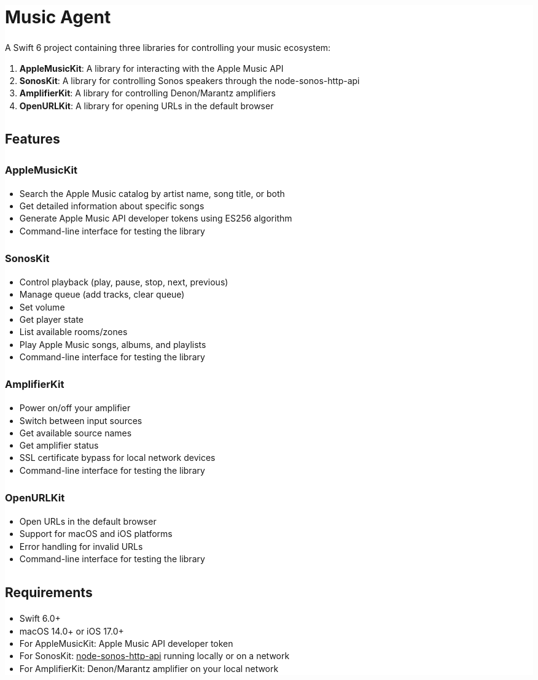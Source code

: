 # Music Agent

A Swift 6 project containing three libraries for controlling your music ecosystem:

1. **AppleMusicKit**: A library for interacting with the Apple Music API
2. **SonosKit**: A library for controlling Sonos speakers through the node-sonos-http-api
3. **AmplifierKit**: A library for controlling Denon/Marantz amplifiers
4. **OpenURLKit**: A library for opening URLs in the default browser

## Features

### AppleMusicKit
- Search the Apple Music catalog by artist name, song title, or both
- Get detailed information about specific songs
- Generate Apple Music API developer tokens using ES256 algorithm
- Command-line interface for testing the library

### SonosKit
- Control playback (play, pause, stop, next, previous)
- Manage queue (add tracks, clear queue)
- Set volume
- Get player state
- List available rooms/zones
- Play Apple Music songs, albums, and playlists
- Command-line interface for testing the library

### AmplifierKit
- Power on/off your amplifier
- Switch between input sources
- Get available source names
- Get amplifier status
- SSL certificate bypass for local network devices
- Command-line interface for testing the library

### OpenURLKit
- Open URLs in the default browser
- Support for macOS and iOS platforms
- Error handling for invalid URLs
- Command-line interface for testing the library

## Requirements

- Swift 6.0+
- macOS 14.0+ or iOS 17.0+
- For AppleMusicKit: Apple Music API developer token
- For SonosKit: [node-sonos-http-api](https://github.com/jishi/node-sonos-http-api) running locally or on a network
- For AmplifierKit: Denon/Marantz amplifier on your local network
